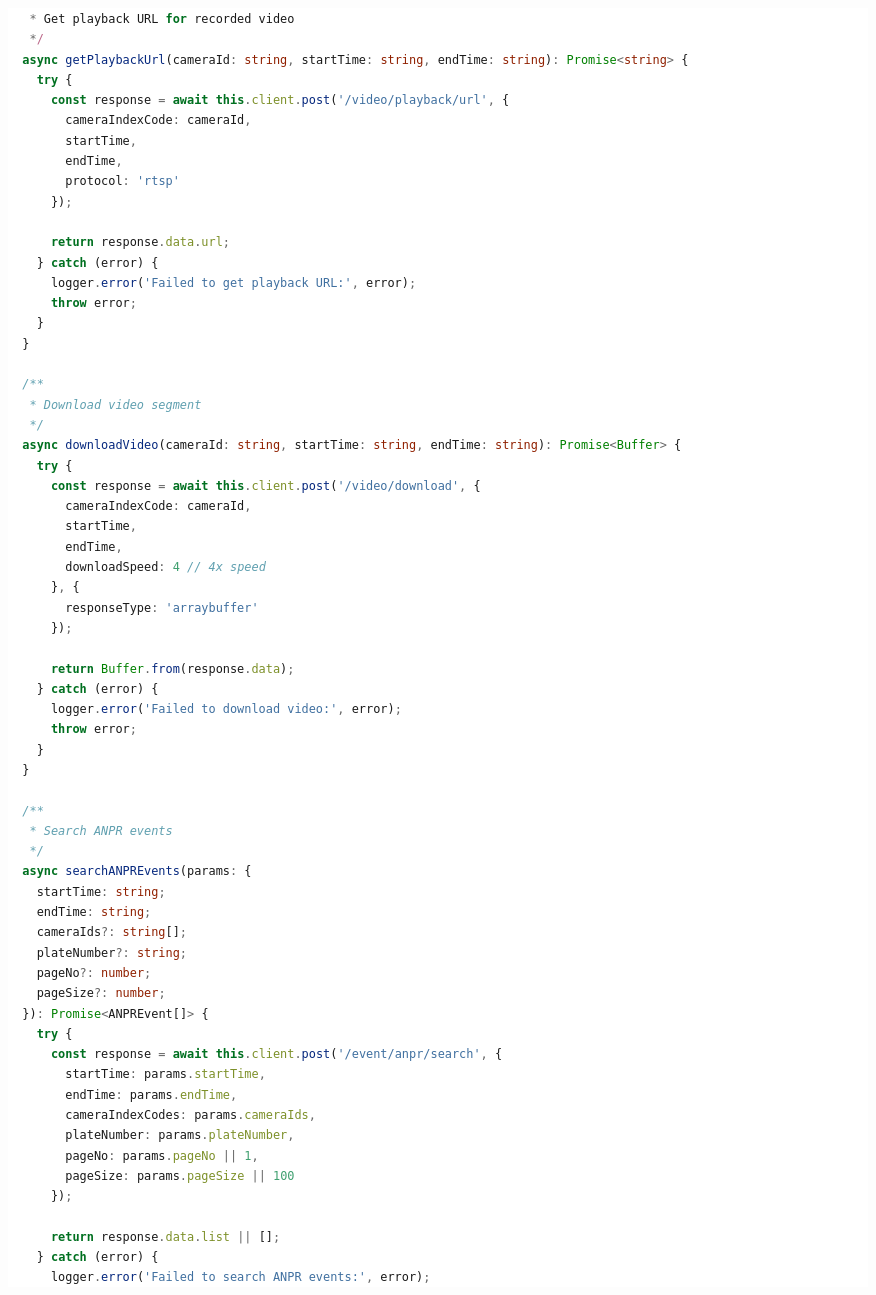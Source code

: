 ```typescript
   * Get playback URL for recorded video
   */
  async getPlaybackUrl(cameraId: string, startTime: string, endTime: string): Promise<string> {
    try {
      const response = await this.client.post('/video/playback/url', {
        cameraIndexCode: cameraId,
        startTime,
        endTime,
        protocol: 'rtsp'
      });

      return response.data.url;
    } catch (error) {
      logger.error('Failed to get playback URL:', error);
      throw error;
    }
  }

  /**
   * Download video segment
   */
  async downloadVideo(cameraId: string, startTime: string, endTime: string): Promise<Buffer> {
    try {
      const response = await this.client.post('/video/download', {
        cameraIndexCode: cameraId,
        startTime,
        endTime,
        downloadSpeed: 4 // 4x speed
      }, {
        responseType: 'arraybuffer'
      });

      return Buffer.from(response.data);
    } catch (error) {
      logger.error('Failed to download video:', error);
      throw error;
    }
  }

  /**
   * Search ANPR events
   */
  async searchANPREvents(params: {
    startTime: string;
    endTime: string;
    cameraIds?: string[];
    plateNumber?: string;
    pageNo?: number;
    pageSize?: number;
  }): Promise<ANPREvent[]> {
    try {
      const response = await this.client.post('/event/anpr/search', {
        startTime: params.startTime,
        endTime: params.endTime,
        cameraIndexCodes: params.cameraIds,
        plateNumber: params.plateNumber,
        pageNo: params.pageNo || 1,
        pageSize: params.pageSize || 100
      });

      return response.data.list || [];
    } catch (error) {
      logger.error('Failed to search ANPR events:', error);
```